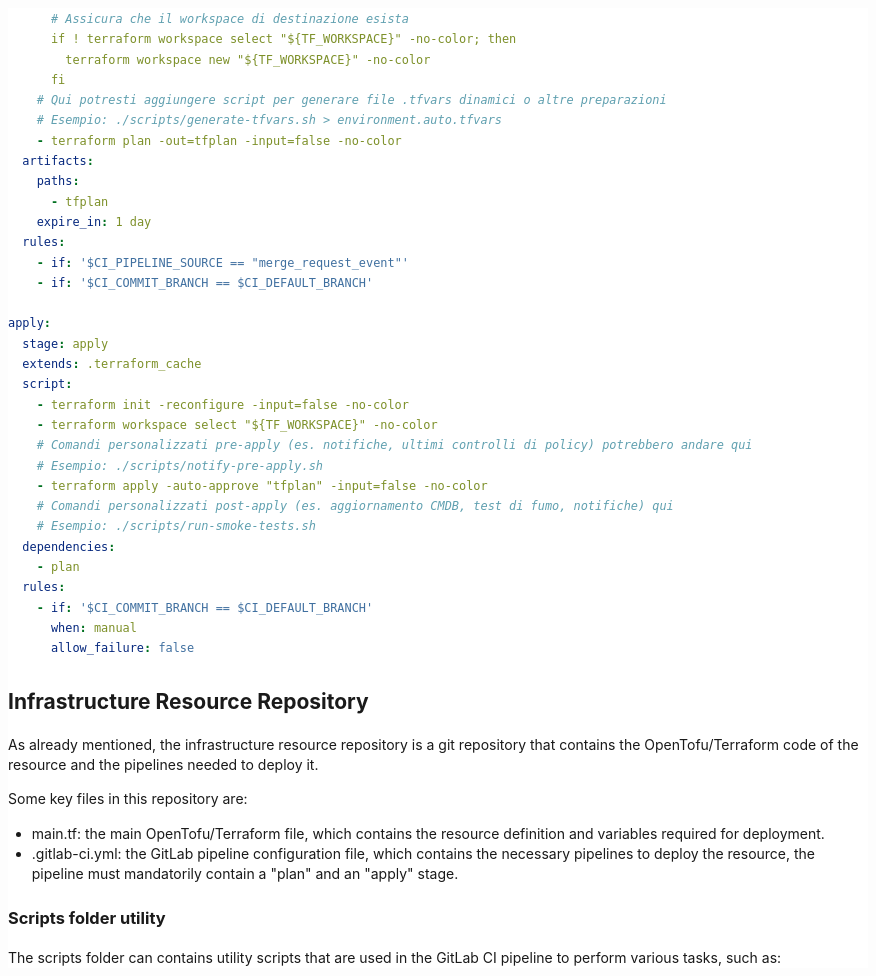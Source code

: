 ```yaml
      # Assicura che il workspace di destinazione esista
      if ! terraform workspace select "${TF_WORKSPACE}" -no-color; then
        terraform workspace new "${TF_WORKSPACE}" -no-color
      fi
    # Qui potresti aggiungere script per generare file .tfvars dinamici o altre preparazioni
    # Esempio: ./scripts/generate-tfvars.sh > environment.auto.tfvars
    - terraform plan -out=tfplan -input=false -no-color
  artifacts:
    paths:
      - tfplan
    expire_in: 1 day
  rules:
    - if: '$CI_PIPELINE_SOURCE == "merge_request_event"'
    - if: '$CI_COMMIT_BRANCH == $CI_DEFAULT_BRANCH'

apply:
  stage: apply
  extends: .terraform_cache
  script:
    - terraform init -reconfigure -input=false -no-color
    - terraform workspace select "${TF_WORKSPACE}" -no-color
    # Comandi personalizzati pre-apply (es. notifiche, ultimi controlli di policy) potrebbero andare qui
    # Esempio: ./scripts/notify-pre-apply.sh
    - terraform apply -auto-approve "tfplan" -input=false -no-color
    # Comandi personalizzati post-apply (es. aggiornamento CMDB, test di fumo, notifiche) qui
    # Esempio: ./scripts/run-smoke-tests.sh
  dependencies:
    - plan
  rules:
    - if: '$CI_COMMIT_BRANCH == $CI_DEFAULT_BRANCH'
      when: manual
      allow_failure: false

```

## Infrastructure Resource Repository

As already mentioned, the infrastructure resource repository is a git repository that contains the OpenTofu/Terraform code of the resource and the pipelines needed to deploy it.

Some key files in this repository are:
- main.tf: the main OpenTofu/Terraform file, which contains the resource definition and variables required for deployment.
- .gitlab-ci.yml: the GitLab pipeline configuration file, which contains the necessary pipelines to deploy the resource, the pipeline must mandatorily contain a "plan" and an "apply" stage.

### Scripts folder utility 

The scripts folder can contains utility scripts that are used in the GitLab CI pipeline to perform various tasks, such as:
